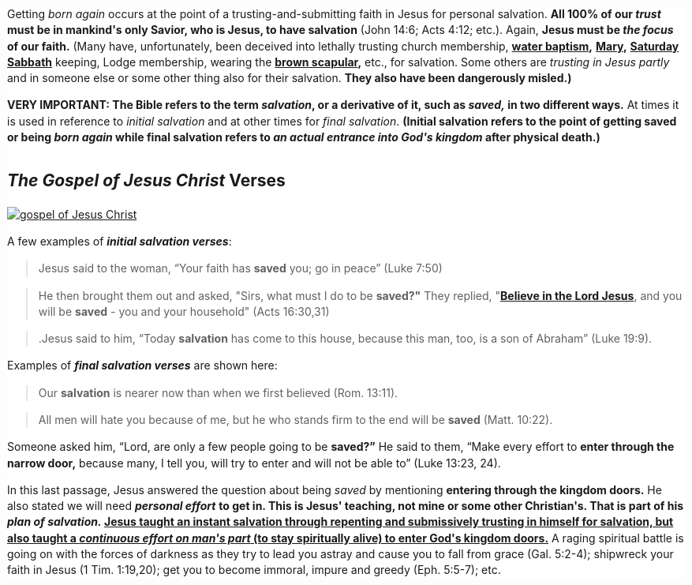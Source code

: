 Getting _born again_ occurs at the point of a trusting-and-submitting faith in Jesus for personal salvation. **All 100% of our _trust_ must be in mankind's only Savior, who is Jesus, to have salvation** (John 14:6; Acts 4:12; etc.). Again, **Jesus must be _the focus_ of our faith.** (Many have, unfortunately, been deceived into lethally trusting church membership, [**water baptism**](http://gesundelehre.tk/forwarder.php?url=http://www.evangelicaloutreach.org/baptism.html)**,** [**Mary**](http://gesundelehre.tk/forwarder.php?url=http://www.evangelicaloutreach.org/mother-of-Jesus.html)**,** [**Saturday Sabbath**](http://gesundelehre.tk/forwarder.php?url=http://www.evangelicaloutreach.org/sabbath.htm) keeping, Lodge membership, wearing the [**brown scapular**](http://gesundelehre.tk/forwarder.php?url=http://www.evangelicaloutreach.org/brown-scapular.html)**,** etc., for salvation. Some others are _trusting in Jesus partly_ and in someone else or some other thing also for their salvation. **They also have been dangerously misled.)**

**VERY IMPORTANT: The Bible refers to the term _salvation_, or a derivative of it, such as _saved,_ in two different ways.** At times it is used in reference to _initial salvation_ and at other times for _final salvation_. **(Initial salvation refers to the point of getting saved or being _born again_ while final salvation refers to _an actual entrance into God's kingdom_ after physical death.)**


<a name="verses"></a>
## _The Gospel of Jesus Christ_ Verses

[![gospel of Jesus Christ](../../files/pictures/GOSPEL-of-Jesus-Christ.png "Which gospel is the real gospel of Jesus Christ? You must examine all the scriptures to know.")](http://gesundelehre.tk/forwarder.php?url=http://www.evangelicaloutreach.org/whichgospel.htm)

A few examples of _**initial salvation verses**_:

> Jesus said to the woman, “Your faith has **saved** you; go in peace” (Luke 7:50)

> He then brought them out and asked, "Sirs, what must I do to be **saved?"** They replied, "**[Believe in the Lord Jesus](http://gesundelehre.tk/forwarder.php?url=http://www.evangelicaloutreach.org/believing.html)**, and you will be **saved** - you and your household" (Acts 16:30,31)

> .Jesus said to him, “Today **salvation** has come to this house, because this man, too, is a son of Abraham” (Luke 19:9).

Examples of _**final salvation verses**_ are shown here:

> Our **salvation** is nearer now than when we first believed (Rom. 13:11).

> All men will hate you because of me, but he who stands firm to the end will be **saved** (Matt. 10:22).

Someone asked him, “Lord, are only a few people going to be **saved?”** He said to them, “Make every effort to **enter through the narrow door,** because many, I tell you, will try to enter and will not be able to” (Luke 13:23, 24).

In this last passage, Jesus answered the question about being _saved_ by mentioning **entering through the kingdom doors.** He also stated we will need _**personal effort**_ **to get in. This is Jesus' teaching, not mine or some other Christian's. That is part of his _plan of salvation._ <u>Jesus taught an instant salvation through repenting and submissively trusting in himself for salvation, but also taught a _continuous effort on man's part_ (to stay spiritually alive) to enter God's kingdom doors.</u>** A raging spiritual battle is going on with the forces of darkness as they try to lead you astray and cause you to fall from grace (Gal. 5:2-4); shipwreck your faith in Jesus (1 Tim. 1:19,20); get you to become immoral, impure and greedy (Eph. 5:5-7); etc.
